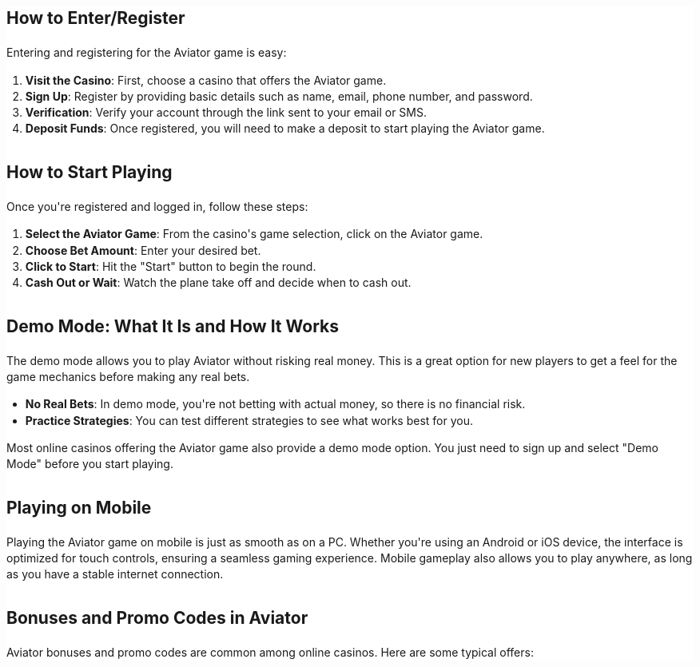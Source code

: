 ## How to Enter/Register

Entering and registering for the Aviator game is easy:

1.  **Visit the Casino**: First, choose a casino that offers the Aviator
    game.
2.  **Sign Up**: Register by providing basic details such as name,
    email, phone number, and password.
3.  **Verification**: Verify your account through the link sent to your
    email or SMS.
4.  **Deposit Funds**: Once registered, you will need to make a deposit
    to start playing the Aviator game.

## How to Start Playing

Once you\'re registered and logged in, follow these steps:

1.  **Select the Aviator Game**: From the casino\'s game selection,
    click on the Aviator game.
2.  **Choose Bet Amount**: Enter your desired bet.
3.  **Click to Start**: Hit the \"Start\" button to begin the round.
4.  **Cash Out or Wait**: Watch the plane take off and decide when to
    cash out.

## Demo Mode: What It Is and How It Works

The demo mode allows you to play Aviator without risking real money.
This is a great option for new players to get a feel for the game
mechanics before making any real bets.

-   **No Real Bets**: In demo mode, you\'re not betting with actual
    money, so there is no financial risk.
-   **Practice Strategies**: You can test different strategies to see
    what works best for you.

Most online casinos offering the Aviator game also provide a demo mode
option. You just need to sign up and select \"Demo Mode\" before you
start playing.

## Playing on Mobile

Playing the Aviator game on mobile is just as smooth as on a PC. Whether
you\'re using an Android or iOS device, the interface is optimized for
touch controls, ensuring a seamless gaming experience. Mobile gameplay
also allows you to play anywhere, as long as you have a stable internet
connection.

## Bonuses and Promo Codes in Aviator

Aviator bonuses and promo codes are common among online casinos. Here
are some typical offers:
